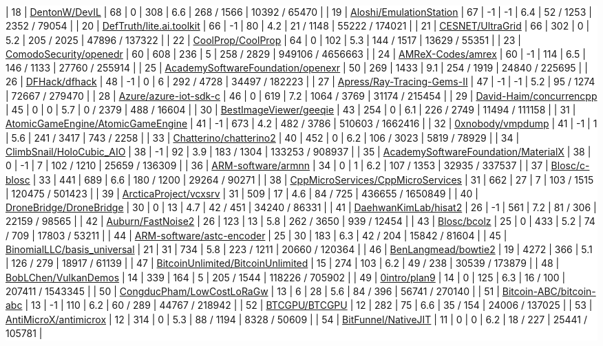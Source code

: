| 18 | [DentonW/DevIL](https://github.com/DentonW/DevIL) | 68 | 0 | 308 | 6.6 | 268 / 1566 | 10392 / 65470 |
| 19 | [Aloshi/EmulationStation](https://github.com/Aloshi/EmulationStation) | 67 | -1 | -1 | 6.4 | 52 / 1253 | 2352 / 79054 |
| 20 | [DefTruth/lite.ai.toolkit](https://github.com/DefTruth/lite.ai.toolkit) | 66 | -1 | 80 | 4.2 | 21 / 1148 | 55222 / 174021 |
| 21 | [CESNET/UltraGrid](https://github.com/CESNET/UltraGrid) | 66 | 302 | 0 | 5.2 | 205 / 2025 | 47896 / 137322 |
| 22 | [CoolProp/CoolProp](https://github.com/CoolProp/CoolProp) | 64 | 0 | 102 | 5.3 | 144 / 1517 | 13629 / 55351 |
| 23 | [ComodoSecurity/openedr](https://github.com/ComodoSecurity/openedr) | 60 | 608 | 236 | 5 | 258 / 2829 | 949106 / 4656663 |
| 24 | [AMReX-Codes/amrex](https://github.com/AMReX-Codes/amrex) | 60 | -1 | 114 | 6.5 | 146 / 1133 | 27760 / 255914 |
| 25 | [AcademySoftwareFoundation/openexr](https://github.com/AcademySoftwareFoundation/openexr) | 50 | 269 | 1433 | 9.1 | 254 / 1919 | 24840 / 225695 |
| 26 | [DFHack/dfhack](https://github.com/DFHack/dfhack) | 48 | -1 | 0 | 6 | 292 / 4728 | 34497 / 182223 |
| 27 | [Apress/Ray-Tracing-Gems-II](https://github.com/Apress/Ray-Tracing-Gems-II) | 47 | -1 | -1 | 5.2 | 95 / 1274 | 72667 / 279470 |
| 28 | [Azure/azure-iot-sdk-c](https://github.com/Azure/azure-iot-sdk-c) | 46 | 0 | 619 | 7.2 | 1064 / 3769 | 31174 / 215454 |
| 29 | [David-Haim/concurrencpp](https://github.com/David-Haim/concurrencpp) | 45 | 0 | 0 | 5.7 | 0 / 2379 | 488 / 16604 |
| 30 | [BestImageViewer/geeqie](https://github.com/BestImageViewer/geeqie) | 43 | 254 | 0 | 6.1 | 226 / 2749 | 11494 / 111158 |
| 31 | [AtomicGameEngine/AtomicGameEngine](https://github.com/AtomicGameEngine/AtomicGameEngine) | 41 | -1 | 673 | 4.2 | 482 / 3786 | 510603 / 1662416 |
| 32 | [0xnobody/vmpdump](https://github.com/0xnobody/vmpdump) | 41 | -1 | 1 | 5.6 | 241 / 3417 | 743 / 2258 |
| 33 | [Chatterino/chatterino2](https://github.com/Chatterino/chatterino2) | 40 | 452 | 0 | 6.2 | 106 / 3023 | 5819 / 78929 |
| 34 | [ClimbSnail/HoloCubic_AIO](https://github.com/ClimbSnail/HoloCubic_AIO) | 38 | -1 | 92 | 3.9 | 183 / 1304 | 133253 / 908937 |
| 35 | [AcademySoftwareFoundation/MaterialX](https://github.com/AcademySoftwareFoundation/MaterialX) | 38 | 0 | -1 | 7 | 102 / 1210 | 25659 / 136309 |
| 36 | [ARM-software/armnn](https://github.com/ARM-software/armnn) | 34 | 0 | 1 | 6.2 | 107 / 1353 | 32935 / 337537 |
| 37 | [Blosc/c-blosc](https://github.com/Blosc/c-blosc) | 33 | 441 | 689 | 6.6 | 180 / 1200 | 29264 / 90271 |
| 38 | [CppMicroServices/CppMicroServices](https://github.com/CppMicroServices/CppMicroServices) | 31 | 662 | 27 | 7 | 103 / 1515 | 120475 / 501423 |
| 39 | [ArcticaProject/vcxsrv](https://github.com/ArcticaProject/vcxsrv) | 31 | 509 | 17 | 4.6 | 84 / 725 | 436655 / 1650849 |
| 40 | [DroneBridge/DroneBridge](https://github.com/DroneBridge/DroneBridge) | 30 | 0 | 13 | 4.7 | 42 / 451 | 34240 / 86331 |
| 41 | [DaehwanKimLab/hisat2](https://github.com/DaehwanKimLab/hisat2) | 26 | -1 | 561 | 7.2 | 81 / 306 | 22159 / 98565 |
| 42 | [Auburn/FastNoise2](https://github.com/Auburn/FastNoise2) | 26 | 123 | 13 | 5.8 | 262 / 3650 | 939 / 12454 |
| 43 | [Blosc/bcolz](https://github.com/Blosc/bcolz) | 25 | 0 | 433 | 5.2 | 74 / 709 | 17803 / 53211 |
| 44 | [ARM-software/astc-encoder](https://github.com/ARM-software/astc-encoder) | 25 | 30 | 183 | 6.3 | 42 / 204 | 15842 / 81604 |
| 45 | [BinomialLLC/basis_universal](https://github.com/BinomialLLC/basis_universal) | 21 | 31 | 734 | 5.8 | 223 / 1211 | 20660 / 120364 |
| 46 | [BenLangmead/bowtie2](https://github.com/BenLangmead/bowtie2) | 19 | 4272 | 366 | 5.1 | 126 / 279 | 18917 / 61139 |
| 47 | [BitcoinUnlimited/BitcoinUnlimited](https://github.com/BitcoinUnlimited/BitcoinUnlimited) | 15 | 274 | 103 | 6.2 | 49 / 238 | 30539 / 173879 |
| 48 | [BobLChen/VulkanDemos](https://github.com/BobLChen/VulkanDemos) | 14 | 339 | 164 | 5 | 205 / 1544 | 118226 / 705902 |
| 49 | [0intro/plan9](https://github.com/0intro/plan9) | 14 | 0 | 125 | 6.3 | 16 / 100 | 207411 / 1543345 |
| 50 | [CongducPham/LowCostLoRaGw](https://github.com/CongducPham/LowCostLoRaGw) | 13 | 6 | 28 | 5.6 | 84 / 396 | 56741 / 270140 |
| 51 | [Bitcoin-ABC/bitcoin-abc](https://github.com/Bitcoin-ABC/bitcoin-abc) | 13 | -1 | 110 | 6.2 | 60 / 289 | 44767 / 218942 |
| 52 | [BTCGPU/BTCGPU](https://github.com/BTCGPU/BTCGPU) | 12 | 282 | 75 | 6.6 | 35 / 154 | 24006 / 137025 |
| 53 | [AntiMicroX/antimicrox](https://github.com/AntiMicroX/antimicrox) | 12 | 314 | 0 | 5.3 | 88 / 1194 | 8328 / 50609 |
| 54 | [BitFunnel/NativeJIT](https://github.com/BitFunnel/NativeJIT) | 11 | 0 | 0 | 6.2 | 18 / 227 | 25441 / 105781 |
